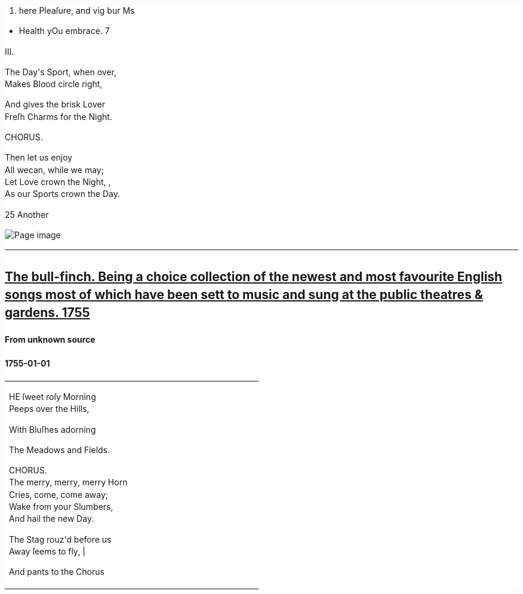 1. here Pleaſure, and vig bur Ms  
- Health yOu embrace. 7  
  
III.  
  
The Day&#x27;s Sport, when over,  
Makes Blood circle right,  
  
And gives the brisk Lover  
Freſh Charms for the Night.  
  
CHORUS.  
  
Then let us enjoy  
All wecan, while we may;  
Let Love crown the Night, ,  
As our Sports crown the Day.  
  
25 Another
</td><td style="width: 50%; max-height: 75%; margin: auto; display: block;">
<img alt="Page image" src="https://iiif.archive.org/image/iiif/2/bim_eighteenth-century_vocal-parts-of-an-entert_theobald-mr-lewis_1734%2Fbim_eighteenth-century_vocal-parts-of-an-entert_theobald-mr-lewis_1734_jp2.zip%2Fbim_eighteenth-century_vocal-parts-of-an-entert_theobald-mr-lewis_1734_jp2%2Fbim_eighteenth-century_vocal-parts-of-an-entert_theobald-mr-lewis_1734_0007.jp2/pct:19.599152052418578,60.982060717571294,71.15051069570245,33.48666053357866/!600,600/0/default.jpg"/>
</td>
</tr></table>

---

## [The bull-finch. Being a choice collection of the newest and most favourite English songs most of which have been sett to music and sung at the public theatres & gardens.  1755](https://archive.org/details/bim_eighteenth-century_the-bull-finch-being-a-_1755/page/n143/mode/1up?view=theater)

#### From unknown source

#### 1755-01-01

<table style="width: 100%;"><tr><td style="width: 50%">

  
HE ſweet roſy Morning  
Peeps over the Hills,  
  
With Bluſhes adorning  
  
The Meadows and Fields.  
  
CHORUS.  
The merry, merry, merry Horn  
Cries, come, come away;  
Wake from your Slumbers,  
And hail the new Day.  
  
The Stag rouz&#x27;d before us  
Away ſeems to fly, |  
  
And pants to the Chorus  
  